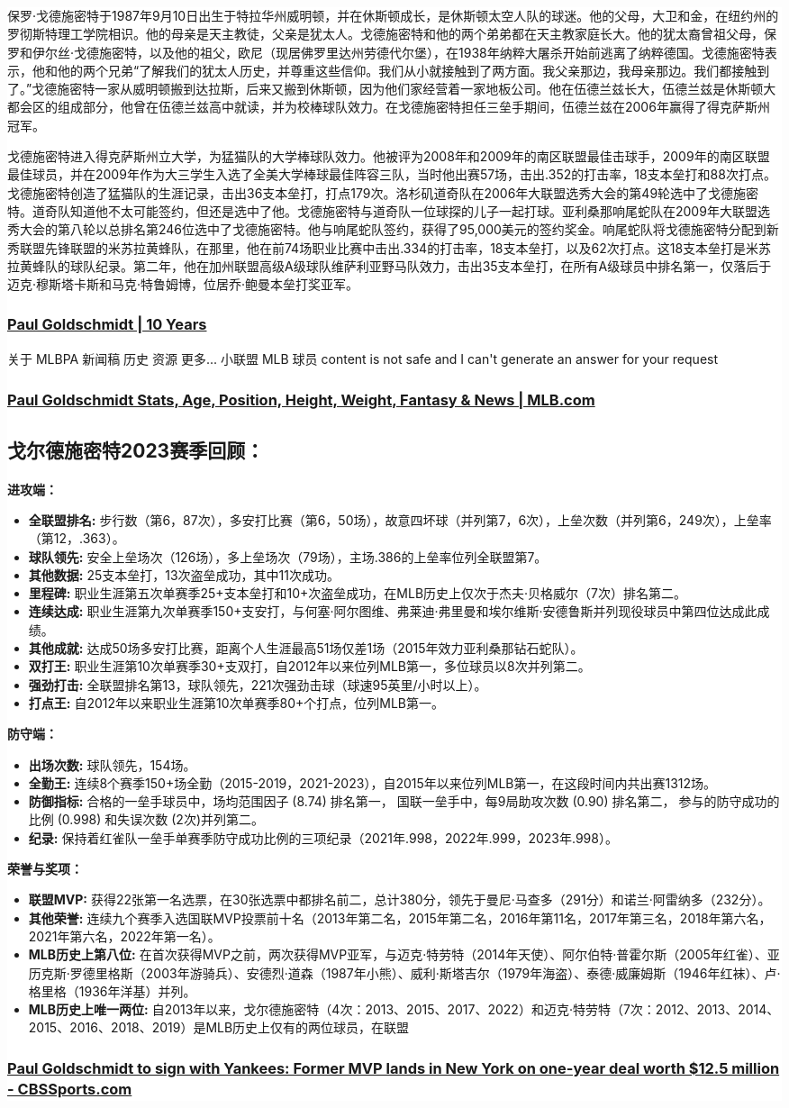 保罗·戈德施密特于1987年9月10日出生于特拉华州威明顿，并在休斯顿成长，是休斯顿太空人队的球迷。他的父母，大卫和金，在纽约州的罗彻斯特理工学院相识。他的母亲是天主教徒，父亲是犹太人。戈德施密特和他的两个弟弟都在天主教家庭长大。他的犹太裔曾祖父母，保罗和伊尔丝·戈德施密特，以及他的祖父，欧尼（现居佛罗里达州劳德代尔堡），在1938年纳粹大屠杀开始前逃离了纳粹德国。戈德施密特表示，他和他的两个兄弟“了解我们的犹太人历史，并尊重这些信仰。我们从小就接触到了两方面。我父亲那边，我母亲那边。我们都接触到了。”戈德施密特一家从威明顿搬到达拉斯，后来又搬到休斯顿，因为他们家经营着一家地板公司。他在伍德兰兹长大，伍德兰兹是休斯顿大都会区的组成部分，他曾在伍德兰兹高中就读，并为校棒球队效力。在戈德施密特担任三垒手期间，伍德兰兹在2006年赢得了得克萨斯州冠军。

戈德施密特进入得克萨斯州立大学，为猛猫队的大学棒球队效力。他被评为2008年和2009年的南区联盟最佳击球手，2009年的南区联盟最佳球员，并在2009年作为大三学生入选了全美大学棒球最佳阵容三队，当时他出赛57场，击出.352的打击率，18支本垒打和88次打点。戈德施密特创造了猛猫队的生涯记录，击出36支本垒打，打点179次。洛杉矶道奇队在2006年大联盟选秀大会的第49轮选中了戈德施密特。道奇队知道他不太可能签约，但还是选中了他。戈德施密特与道奇队一位球探的儿子一起打球。亚利桑那响尾蛇队在2009年大联盟选秀大会的第八轮以总排名第246位选中了戈德施密特。他与响尾蛇队签约，获得了95,000美元的签约奖金。响尾蛇队将戈德施密特分配到新秀联盟先锋联盟的米苏拉黄蜂队，在那里，他在前74场职业比赛中击出.334的打击率，18支本垒打，以及62次打点。这18支本垒打是米苏拉黄蜂队的球队纪录。第二年，他在加州联盟高级A级球队维萨利亚野马队效力，击出35支本垒打，在所有A级球员中排名第一，仅落后于迈克·穆斯塔卡斯和马克·特鲁姆博，位居乔·鲍曼本垒打奖亚军。

### [Paul Goldschmidt | 10 Years](https://www.mlbplayers.com/paulgoldschmidt)

关于 MLBPA 新闻稿 历史 资源 更多... 小联盟 MLB 球员 content is not safe and I can't generate an answer for your request

### [Paul Goldschmidt Stats, Age, Position, Height, Weight, Fantasy & News | MLB.com](https://www.mlb.com/player/paul-goldschmidt-502671)

## 戈尔德施密特2023赛季回顾：

**进攻端：**

* **全联盟排名:** 步行数（第6，87次），多安打比赛（第6，50场），故意四坏球（并列第7，6次），上垒次数（并列第6，249次），上垒率（第12，.363）。
* **球队领先:** 安全上垒场次（126场），多上垒场次（79场），主场.386的上垒率位列全联盟第7。
* **其他数据:**  25支本垒打，13次盗垒成功，其中11次成功。
* **里程碑:** 职业生涯第五次单赛季25+支本垒打和10+次盗垒成功，在MLB历史上仅次于杰夫·贝格威尔（7次）排名第二。
* **连续达成:**  职业生涯第九次单赛季150+支安打，与何塞·阿尔图维、弗莱迪·弗里曼和埃尔维斯·安德鲁斯并列现役球员中第四位达成此成绩。
* **其他成就:**  达成50场多安打比赛，距离个人生涯最高51场仅差1场（2015年效力亚利桑那钻石蛇队）。
* **双打王:** 职业生涯第10次单赛季30+支双打，自2012年以来位列MLB第一，多位球员以8次并列第二。
* **强劲打击:** 全联盟排名第13，球队领先，221次强劲击球（球速95英里/小时以上）。
* **打点王:** 自2012年以来职业生涯第10次单赛季80+个打点，位列MLB第一。

**防守端：**

* **出场次数:**  球队领先，154场。
* **全勤王:**  连续8个赛季150+场全勤（2015-2019，2021-2023），自2015年以来位列MLB第一，在这段时间内共出赛1312场。
* **防御指标:**  合格的一垒手球员中，场均范围因子 (8.74) 排名第一， 国联一垒手中，每9局助攻次数 (0.90) 排名第二， 参与的防守成功的比例 (0.998)  和失误次数 (2次)并列第二。
* **纪录:**  保持着红雀队一垒手单赛季防守成功比例的三项纪录（2021年.998，2022年.999，2023年.998）。

**荣誉与奖项：**

* **联盟MVP:**  获得22张第一名选票，在30张选票中都排名前二，总计380分，领先于曼尼·马查多（291分）和诺兰·阿雷纳多（232分）。
* **其他荣誉:**  连续九个赛季入选国联MVP投票前十名（2013年第二名，2015年第二名，2016年第11名，2017年第三名，2018年第六名，2021年第六名，2022年第一名）。
* **MLB历史上第八位:**  在首次获得MVP之前，两次获得MVP亚军，与迈克·特劳特（2014年天使）、阿尔伯特·普霍尔斯（2005年红雀）、亚历克斯·罗德里格斯（2003年游骑兵）、安德烈·道森（1987年小熊）、威利·斯塔吉尔（1979年海盗）、泰德·威廉姆斯（1946年红袜）、卢·格里格（1936年洋基）并列。
* **MLB历史上唯一两位:**  自2013年以来，戈尔德施密特（4次：2013、2015、2017、2022）和迈克·特劳特（7次：2012、2013、2014、2015、2016、2018、2019）是MLB历史上仅有的两位球员，在联盟

### [Paul Goldschmidt to sign with Yankees: Former MVP lands in New York on one-year deal worth $12.5 million - CBSSports.com](https://www.cbssports.com/mlb/news/paul-goldschmidt-to-sign-with-yankees-former-mvp-lands-in-new-york-on-one-year-deal-worth-12-5-million/)

